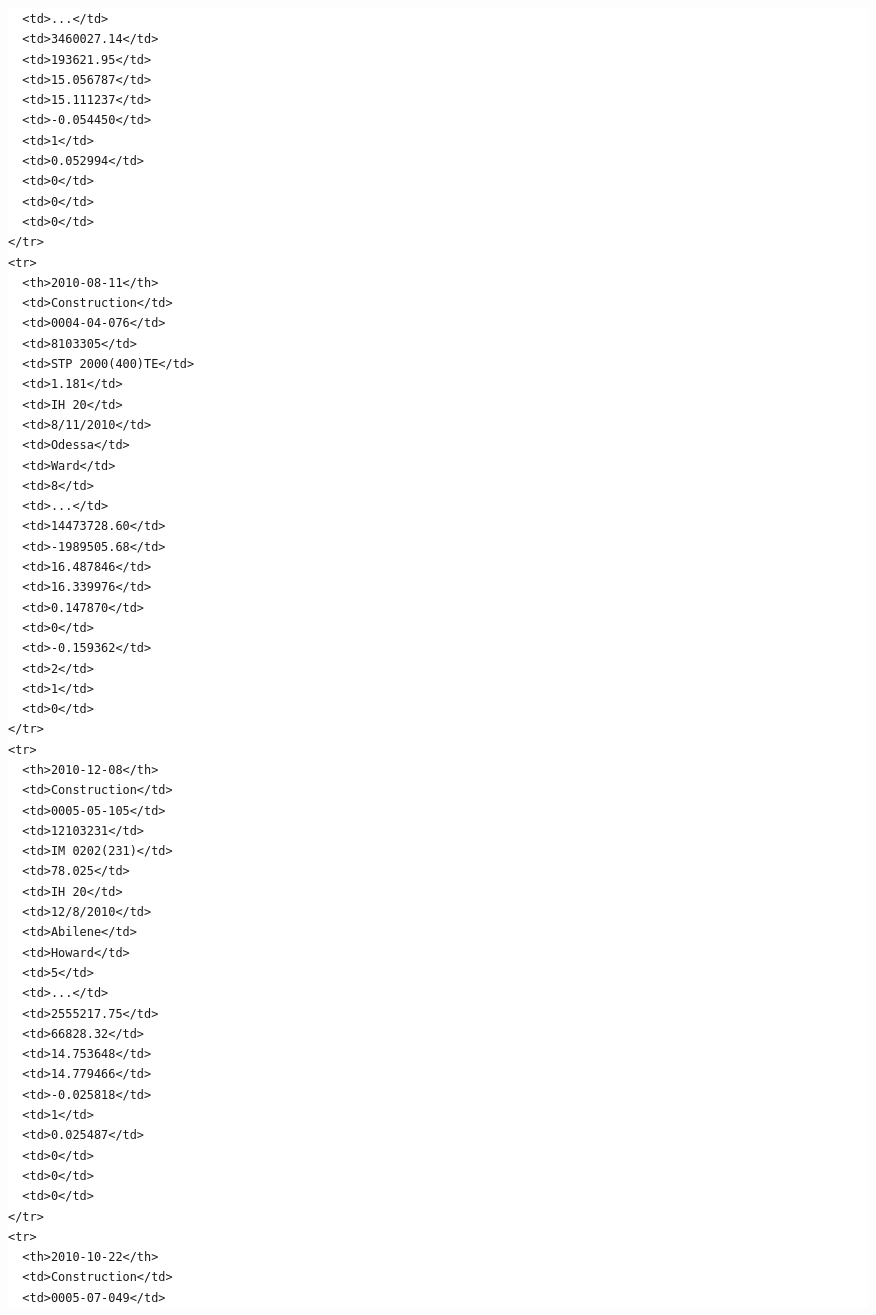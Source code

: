       <td>...</td>
      <td>3460027.14</td>
      <td>193621.95</td>
      <td>15.056787</td>
      <td>15.111237</td>
      <td>-0.054450</td>
      <td>1</td>
      <td>0.052994</td>
      <td>0</td>
      <td>0</td>
      <td>0</td>
    </tr>
    <tr>
      <th>2010-08-11</th>
      <td>Construction</td>
      <td>0004-04-076</td>
      <td>8103305</td>
      <td>STP 2000(400)TE</td>
      <td>1.181</td>
      <td>IH 20</td>
      <td>8/11/2010</td>
      <td>Odessa</td>
      <td>Ward</td>
      <td>8</td>
      <td>...</td>
      <td>14473728.60</td>
      <td>-1989505.68</td>
      <td>16.487846</td>
      <td>16.339976</td>
      <td>0.147870</td>
      <td>0</td>
      <td>-0.159362</td>
      <td>2</td>
      <td>1</td>
      <td>0</td>
    </tr>
    <tr>
      <th>2010-12-08</th>
      <td>Construction</td>
      <td>0005-05-105</td>
      <td>12103231</td>
      <td>IM 0202(231)</td>
      <td>78.025</td>
      <td>IH 20</td>
      <td>12/8/2010</td>
      <td>Abilene</td>
      <td>Howard</td>
      <td>5</td>
      <td>...</td>
      <td>2555217.75</td>
      <td>66828.32</td>
      <td>14.753648</td>
      <td>14.779466</td>
      <td>-0.025818</td>
      <td>1</td>
      <td>0.025487</td>
      <td>0</td>
      <td>0</td>
      <td>0</td>
    </tr>
    <tr>
      <th>2010-10-22</th>
      <td>Construction</td>
      <td>0005-07-049</td>